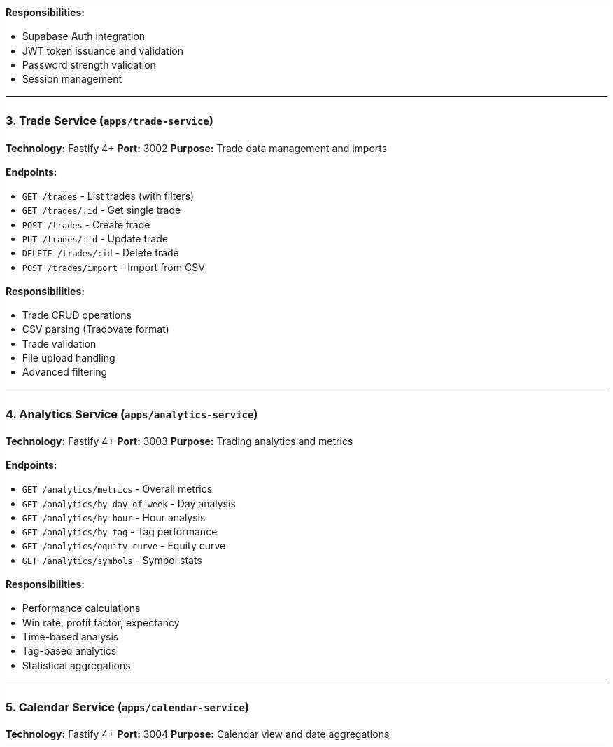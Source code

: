 **Responsibilities:**
- Supabase Auth integration
- JWT token issuance and validation
- Password strength validation
- Session management

---

### 3. Trade Service (`apps/trade-service`)
**Technology:** Fastify 4+
**Port:** 3002
**Purpose:** Trade data management and imports

**Endpoints:**
- `GET /trades` - List trades (with filters)
- `GET /trades/:id` - Get single trade
- `POST /trades` - Create trade
- `PUT /trades/:id` - Update trade
- `DELETE /trades/:id` - Delete trade
- `POST /trades/import` - Import from CSV

**Responsibilities:**
- Trade CRUD operations
- CSV parsing (Tradovate format)
- Trade validation
- File upload handling
- Advanced filtering

---

### 4. Analytics Service (`apps/analytics-service`)
**Technology:** Fastify 4+
**Port:** 3003
**Purpose:** Trading analytics and metrics

**Endpoints:**
- `GET /analytics/metrics` - Overall metrics
- `GET /analytics/by-day-of-week` - Day analysis
- `GET /analytics/by-hour` - Hour analysis
- `GET /analytics/by-tag` - Tag performance
- `GET /analytics/equity-curve` - Equity curve
- `GET /analytics/symbols` - Symbol stats

**Responsibilities:**
- Performance calculations
- Win rate, profit factor, expectancy
- Time-based analysis
- Tag-based analytics
- Statistical aggregations

---

### 5. Calendar Service (`apps/calendar-service`)
**Technology:** Fastify 4+
**Port:** 3004
**Purpose:** Calendar view and date aggregations
